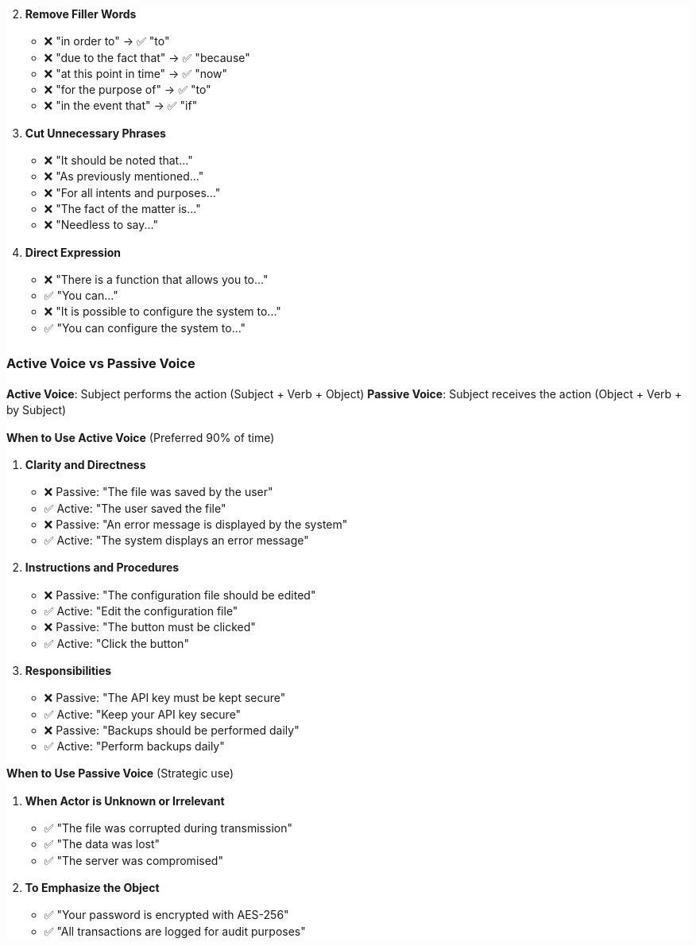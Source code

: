 2. **Remove Filler Words**
   - ❌ "in order to" → ✅ "to"
   - ❌ "due to the fact that" → ✅ "because"
   - ❌ "at this point in time" → ✅ "now"
   - ❌ "for the purpose of" → ✅ "to"
   - ❌ "in the event that" → ✅ "if"

3. **Cut Unnecessary Phrases**
   - ❌ "It should be noted that..."
   - ❌ "As previously mentioned..."
   - ❌ "For all intents and purposes..."
   - ❌ "The fact of the matter is..."
   - ❌ "Needless to say..."

4. **Direct Expression**
   - ❌ "There is a function that allows you to..."
   - ✅ "You can..."
   - ❌ "It is possible to configure the system to..."
   - ✅ "You can configure the system to..."

### Active Voice vs Passive Voice

**Active Voice**: Subject performs the action (Subject + Verb + Object)
**Passive Voice**: Subject receives the action (Object + Verb + by Subject)

**When to Use Active Voice** (Preferred 90% of time)

1. **Clarity and Directness**
   - ❌ Passive: "The file was saved by the user"
   - ✅ Active: "The user saved the file"
   - ❌ Passive: "An error message is displayed by the system"
   - ✅ Active: "The system displays an error message"

2. **Instructions and Procedures**
   - ❌ Passive: "The configuration file should be edited"
   - ✅ Active: "Edit the configuration file"
   - ❌ Passive: "The button must be clicked"
   - ✅ Active: "Click the button"

3. **Responsibilities**
   - ❌ Passive: "The API key must be kept secure"
   - ✅ Active: "Keep your API key secure"
   - ❌ Passive: "Backups should be performed daily"
   - ✅ Active: "Perform backups daily"

**When to Use Passive Voice** (Strategic use)

1. **When Actor is Unknown or Irrelevant**
   - ✅ "The file was corrupted during transmission"
   - ✅ "The data was lost"
   - ✅ "The server was compromised"

2. **To Emphasize the Object**
   - ✅ "Your password is encrypted with AES-256"
   - ✅ "All transactions are logged for audit purposes"
